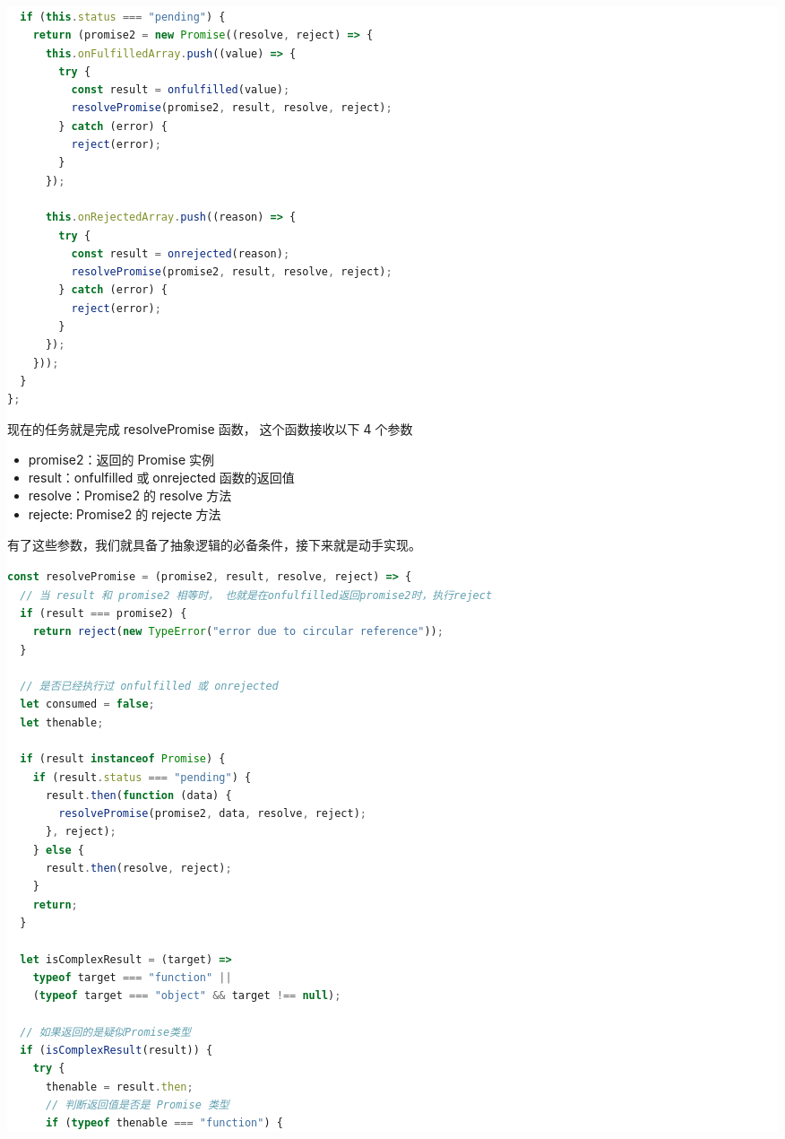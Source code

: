 ```jsx
  if (this.status === "pending") {
    return (promise2 = new Promise((resolve, reject) => {
      this.onFulfilledArray.push((value) => {
        try {
          const result = onfulfilled(value);
          resolvePromise(promise2, result, resolve, reject);
        } catch (error) {
          reject(error);
        }
      });

      this.onRejectedArray.push((reason) => {
        try {
          const result = onrejected(reason);
          resolvePromise(promise2, result, resolve, reject);
        } catch (error) {
          reject(error);
        }
      });
    }));
  }
};
```

现在的任务就是完成 resolvePromise 函数， 这个函数接收以下 4 个参数

- promise2：返回的 Promise 实例
- result：onfulfilled 或 onrejected 函数的返回值
- resolve：Promise2 的 resolve 方法
- rejecte: Promise2 的 rejecte 方法

有了这些参数，我们就具备了抽象逻辑的必备条件，接下来就是动手实现。

```jsx
const resolvePromise = (promise2, result, resolve, reject) => {
  // 当 result 和 promise2 相等时， 也就是在onfulfilled返回promise2时，执行reject
  if (result === promise2) {
    return reject(new TypeError("error due to circular reference"));
  }

  // 是否已经执行过 onfulfilled 或 onrejected
  let consumed = false;
  let thenable;

  if (result instanceof Promise) {
    if (result.status === "pending") {
      result.then(function (data) {
        resolvePromise(promise2, data, resolve, reject);
      }, reject);
    } else {
      result.then(resolve, reject);
    }
    return;
  }

  let isComplexResult = (target) =>
    typeof target === "function" ||
    (typeof target === "object" && target !== null);

  // 如果返回的是疑似Promise类型
  if (isComplexResult(result)) {
    try {
      thenable = result.then;
      // 判断返回值是否是 Promise 类型
      if (typeof thenable === "function") {
```